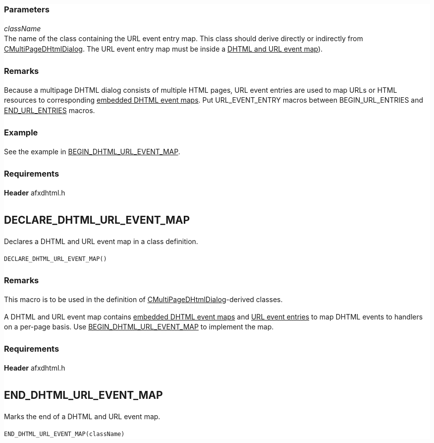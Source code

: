 ### Parameters

*className*<br/>
The name of the class containing the URL event entry map. This class should derive directly or indirectly from [CMultiPageDHtmlDialog](../../mfc/reference/cmultipagedhtmldialog-class.md). The URL event entry map must be inside a [DHTML and URL event map](#begin_dhtml_url_event_map)).

### Remarks

Because a multipage DHTML dialog consists of multiple HTML pages, URL event entries are used to map URLs or HTML resources to corresponding [embedded DHTML event maps](#begin_embed_dhtml_event_map). Put URL_EVENT_ENTRY macros between BEGIN_URL_ENTRIES and [END_URL_ENTRIES](#end_url_entries) macros.

### Example

See the example in [BEGIN_DHTML_URL_EVENT_MAP](#begin_dhtml_url_event_map).

### Requirements

  **Header** afxdhtml.h

##  <a name="declare_dhtml_url_event_map"></a>  DECLARE_DHTML_URL_EVENT_MAP

Declares a DHTML and URL event map in a class definition.

```
DECLARE_DHTML_URL_EVENT_MAP()

```

### Remarks

This macro is to be used in the definition of [CMultiPageDHtmlDialog](../../mfc/reference/cmultipagedhtmldialog-class.md)-derived classes.

A DHTML and URL event map contains [embedded DHTML event maps](#begin_embed_dhtml_event_map) and [URL event entries](#begin_url_entries) to map DHTML events to handlers on a per-page basis. Use [BEGIN_DHTML_URL_EVENT_MAP](#begin_dhtml_url_event_map) to implement the map.

### Requirements

  **Header** afxdhtml.h

##  <a name="end_dhtml_url_event_map"></a>  END_DHTML_URL_EVENT_MAP

Marks the end of a DHTML and URL event map.

```
END_DHTML_URL_EVENT_MAP(className)

```
